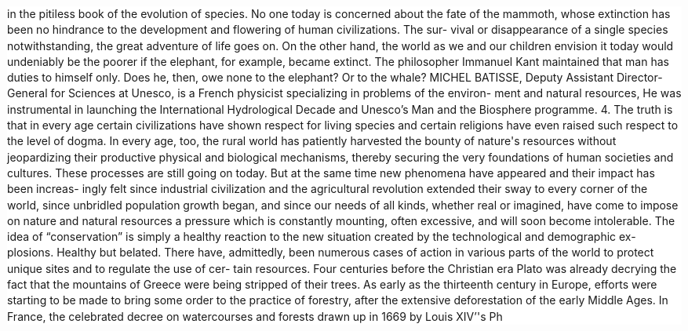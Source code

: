 in the pitiless book of the evolution of 
species. 
No one today is concerned about the fate 
of the mammoth, whose extinction has 
been no hindrance to the development and 
flowering of human civilizations. The sur- 
vival or disappearance of a single species 
notwithstanding, the great adventure of life 
goes on. On the other hand, the world as we 
and our children envision it today would 
undeniably be the poorer if the elephant, for 
example, became extinct. The philosopher 
Immanuel Kant maintained that man has 
duties to himself only. Does he, then, owe 
none to the elephant? Or to the whale? 
MICHEL BATISSE, Deputy Assistant Director- 
General for Sciences at Unesco, is a French 
physicist specializing in problems of the environ- 
ment and natural resources, He was instrumental 
in launching the International Hydrological 
Decade and Unesco’s Man and the Biosphere 
programme. 
4. 
The truth is that in every age certain 
civilizations have shown respect for living 
species and certain religions have even 
raised such respect to the level of dogma. In 
every age, too, the rural world has patiently 
harvested the bounty of nature's resources 
without jeopardizing their productive 
physical and biological mechanisms, thereby 
securing the very foundations of human 
societies and cultures. 
These processes are still going on today. 
But at the same time new phenomena have 
appeared and their impact has been increas- 
ingly felt since industrial civilization and the 
agricultural revolution extended their sway 
to every corner of the world, since unbridled 
population growth began, and since our 
needs of all kinds, whether real or imagined, 
have come to impose on nature and natural 
resources a pressure which is constantly 
mounting, often excessive, and will soon 
become intolerable. 
The idea of “conservation” is simply a 
healthy reaction to the new situation created 
by the technological and demographic ex- 
plosions. Healthy but belated. There have, 
admittedly, been numerous cases of action 
in various parts of the world to protect 
unique sites and to regulate the use of cer- 
tain resources. 
Four centuries before the Christian era 
Plato was already decrying the fact that the 
mountains of Greece were being stripped of 
their trees. As early as the thirteenth century 
in Europe, efforts were starting to be made 
to bring some order to the practice of 
forestry, after the extensive deforestation of 
the early Middle Ages. In France, the 
celebrated decree on watercourses and 
forests drawn up in 1669 by Louis XIV’'s 
Ph